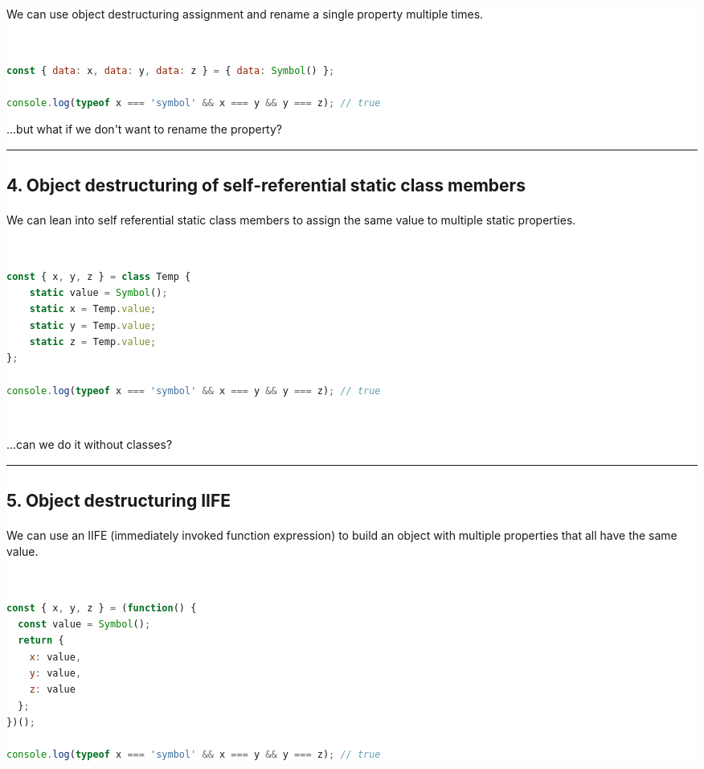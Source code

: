 We can use object destructuring assignment and rename a single property multiple times.

<br />

```js
const { data: x, data: y, data: z } = { data: Symbol() };

console.log(typeof x === 'symbol' && x === y && y === z); // true
```

...but what if we don't want to rename the property?

---

## 4. Object destructuring of self-referential static class members

We can lean into self referential static class members to
assign the same value to multiple static properties.

<br />

```js
const { x, y, z } = class Temp {
    static value = Symbol();
    static x = Temp.value;
    static y = Temp.value;
    static z = Temp.value;
};

console.log(typeof x === 'symbol' && x === y && y === z); // true
```

<br />

...can we do it without classes?

---

## 5. Object destructuring IIFE

We can use an IIFE (immediately invoked function expression) to build
an object with multiple properties that all have the same value.

<br />

```js
const { x, y, z } = (function() {
  const value = Symbol();
  return {
    x: value,
    y: value,
    z: value
  };
})();

console.log(typeof x === 'symbol' && x === y && y === z); // true
```
